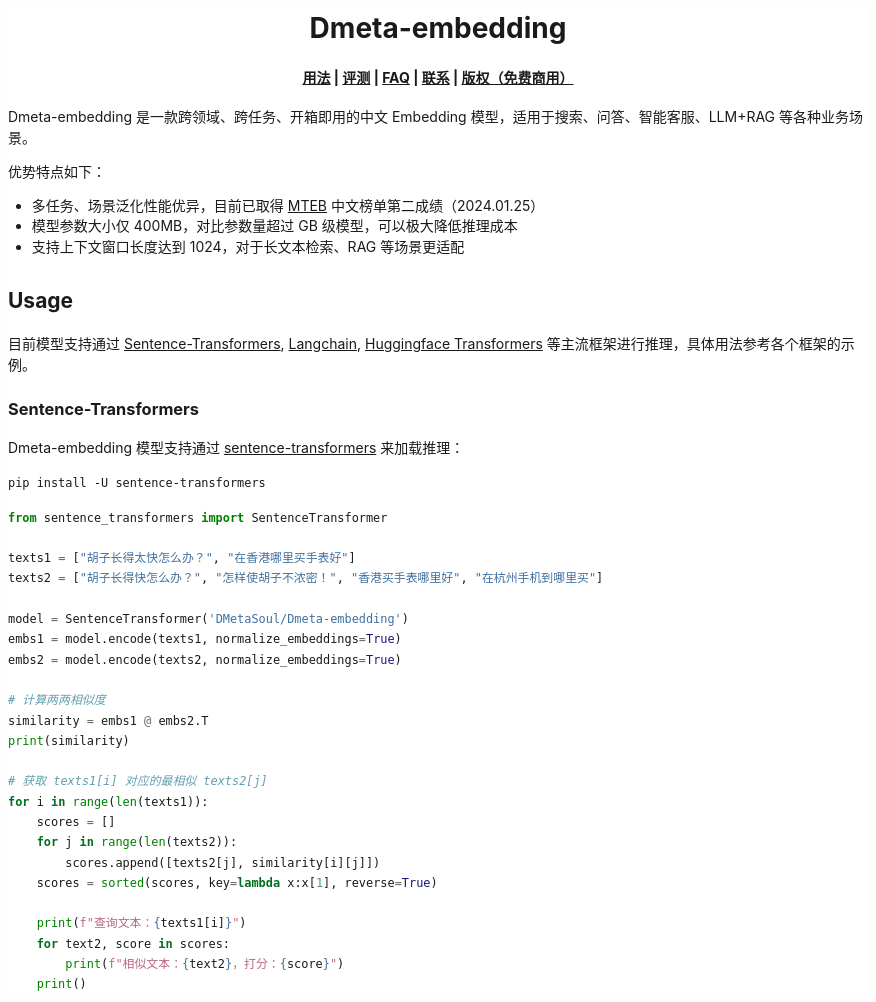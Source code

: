 <h1 align="center">Dmeta-embedding</h1>

<h4 align="center">
    <p>
        <a href=#usage>用法</a>  |
        <a href="#evaluation">评测</a> |
        <a href=#faq>FAQ</a> |
        <a href="#contact">联系</a> |
        <a href="#license">版权（免费商用）</a> 
    <p>
</h4>

Dmeta-embedding 是一款跨领域、跨任务、开箱即用的中文 Embedding 模型，适用于搜索、问答、智能客服、LLM+RAG 等各种业务场景。

优势特点如下：

- 多任务、场景泛化性能优异，目前已取得 [MTEB](https://huggingface.co/spaces/mteb/leaderboard) 中文榜单第二成绩（2024.01.25）
- 模型参数大小仅 400MB，对比参数量超过 GB 级模型，可以极大降低推理成本
- 支持上下文窗口长度达到 1024，对于长文本检索、RAG 等场景更适配

## Usage

目前模型支持通过 [Sentence-Transformers](#sentence-transformers), [Langchain](#langchain), [Huggingface Transformers](#huggingface-transformers) 等主流框架进行推理，具体用法参考各个框架的示例。

### Sentence-Transformers

Dmeta-embedding 模型支持通过 [sentence-transformers](https://www.SBERT.net) 来加载推理：

```
pip install -U sentence-transformers
```

```python
from sentence_transformers import SentenceTransformer

texts1 = ["胡子长得太快怎么办？", "在香港哪里买手表好"]
texts2 = ["胡子长得快怎么办？", "怎样使胡子不浓密！", "香港买手表哪里好", "在杭州手机到哪里买"]

model = SentenceTransformer('DMetaSoul/Dmeta-embedding')
embs1 = model.encode(texts1, normalize_embeddings=True)
embs2 = model.encode(texts2, normalize_embeddings=True)

# 计算两两相似度
similarity = embs1 @ embs2.T
print(similarity)

# 获取 texts1[i] 对应的最相似 texts2[j]
for i in range(len(texts1)):
    scores = []
    for j in range(len(texts2)):
        scores.append([texts2[j], similarity[i][j]])
    scores = sorted(scores, key=lambda x:x[1], reverse=True)

    print(f"查询文本：{texts1[i]}")
    for text2, score in scores:
        print(f"相似文本：{text2}，打分：{score}")
    print()
```

